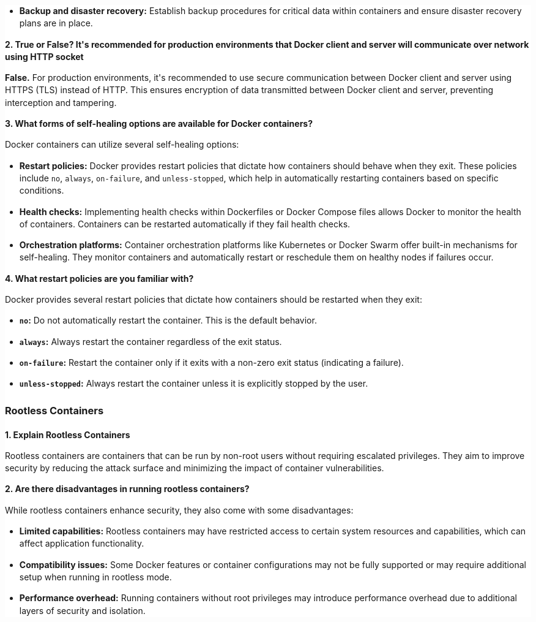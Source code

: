 - **Backup and disaster recovery:** Establish backup procedures for critical data within containers and ensure disaster recovery plans are in place.

**2. True or False? It's recommended for production environments that Docker client and server will communicate over network using HTTP socket**

**False.** For production environments, it's recommended to use secure communication between Docker client and server using HTTPS (TLS) instead of HTTP. This ensures encryption of data transmitted between Docker client and server, preventing interception and tampering.

**3. What forms of self-healing options are available for Docker containers?**

Docker containers can utilize several self-healing options:

- **Restart policies:** Docker provides restart policies that dictate how containers should behave when they exit. These policies include `no`, `always`, `on-failure`, and `unless-stopped`, which help in automatically restarting containers based on specific conditions.
  
- **Health checks:** Implementing health checks within Dockerfiles or Docker Compose files allows Docker to monitor the health of containers. Containers can be restarted automatically if they fail health checks.
  
- **Orchestration platforms:** Container orchestration platforms like Kubernetes or Docker Swarm offer built-in mechanisms for self-healing. They monitor containers and automatically restart or reschedule them on healthy nodes if failures occur.

**4. What restart policies are you familiar with?**

Docker provides several restart policies that dictate how containers should be restarted when they exit:

- **`no`:** Do not automatically restart the container. This is the default behavior.
  
- **`always`:** Always restart the container regardless of the exit status.
  
- **`on-failure`:** Restart the container only if it exits with a non-zero exit status (indicating a failure).
  
- **`unless-stopped`:** Always restart the container unless it is explicitly stopped by the user.

### Rootless Containers

**1. Explain Rootless Containers**

Rootless containers are containers that can be run by non-root users without requiring escalated privileges. They aim to improve security by reducing the attack surface and minimizing the impact of container vulnerabilities.

**2. Are there disadvantages in running rootless containers?**

While rootless containers enhance security, they also come with some disadvantages:

- **Limited capabilities:** Rootless containers may have restricted access to certain system resources and capabilities, which can affect application functionality.
  
- **Compatibility issues:** Some Docker features or container configurations may not be fully supported or may require additional setup when running in rootless mode.
  
- **Performance overhead:** Running containers without root privileges may introduce performance overhead due to additional layers of security and isolation.
